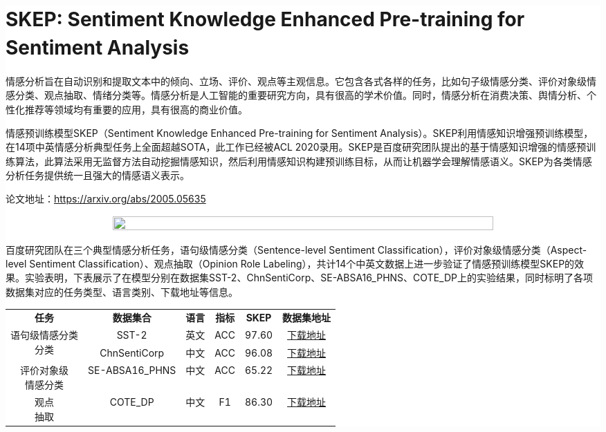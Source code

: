 # SKEP: Sentiment Knowledge Enhanced Pre-training for Sentiment Analysis

情感分析旨在自动识别和提取文本中的倾向、立场、评价、观点等主观信息。它包含各式各样的任务，比如句子级情感分类、评价对象级情感分类、观点抽取、情绪分类等。情感分析是人工智能的重要研究方向，具有很高的学术价值。同时，情感分析在消费决策、舆情分析、个性化推荐等领域均有重要的应用，具有很高的商业价值。

情感预训练模型SKEP（Sentiment Knowledge Enhanced Pre-training for Sentiment Analysis）。SKEP利用情感知识增强预训练模型， 在14项中英情感分析典型任务上全面超越SOTA，此工作已经被ACL 2020录用。SKEP是百度研究团队提出的基于情感知识增强的情感预训练算法，此算法采用无监督方法自动挖掘情感知识，然后利用情感知识构建预训练目标，从而让机器学会理解情感语义。SKEP为各类情感分析任务提供统一且强大的情感语义表示。

论文地址：https://arxiv.org/abs/2005.05635

<p align="center">
<img src="https://bj.bcebos.com/paddlenlp/models/transformers/skep/skep.png" width="80%" height="60%"> <br />
</p>

百度研究团队在三个典型情感分析任务，语句级情感分类（Sentence-level Sentiment Classification），评价对象级情感分类（Aspect-level Sentiment Classification）、观点抽取（Opinion Role Labeling），共计14个中英文数据上进一步验证了情感预训练模型SKEP的效果。实验表明，下表展示了在模型分别在数据集SST-2、ChnSentiCorp、SE-ABSA16_PHNS、COTE_DP上的实验结果，同时标明了各项数据集对应的任务类型、语言类别、下载地址等信息。

<table>
    <tr>
        <td><strong><center>任务</strong></td>
        <td><strong><center>数据集合</strong></td>
        <td><strong><center>语言</strong></td>
        <td><strong><center>指标</strong></td>
        <td><strong><center>SKEP</strong></td>
        <td><strong><center>数据集地址</strong></td>
    </tr>
    <tr>
        <td rowspan="2"><center>语句级情感分类<br /><center>分类</td>
        <td><center>SST-2</td>
        <td><center>英文</td>
        <td><center>ACC</td>
        <td><center>97.60</td>
        <td><center><a href="https://gluebenchmark.com/tasks" >下载地址</a></td>
    </tr>
    <tr>
        <td><center>ChnSentiCorp</td>
        <td><center>中文</td>
        <td><center>ACC</td>
        <td><center>96.08</td>
        <td><center><a href="https://dataset-bj.cdn.bcebos.com/qianyan/ChnSentiCorp.zip" >下载地址</a></td>
    </tr>
    <tr>
        <td rowspan="1"><center>评价对象级<br /><center>情感分类</td>
        <td><center>SE-ABSA16_PHNS</td>
        <td><center>中文</td>
        <td><center>ACC</td>
        <td><center>65.22</td>
        <td><center><a href="http://alt.qcri.org/semeval2016/task5/" >下载地址</a></td>
    </tr>
    <tr>
        <td rowspan="1"><center>观点<br /><center>抽取</td>
        <td><center>COTE_DP</td>
        <td><center>中文</td>
        <td><center>F1</td>
        <td><center>86.30</td>
        <td><center><a href="https://github.com/lsvih/chinese-customer-review" >下载地址</a></td>
    </tr>
</table>
